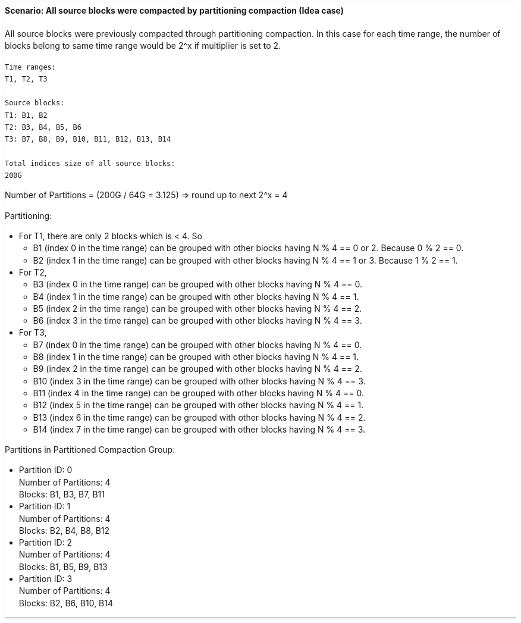 #### Scenario: All source blocks were compacted by partitioning compaction (Idea case)

All source blocks were previously compacted through partitioning compaction. In this case for each time range, the number of blocks belong to same time range would be 2^x if multiplier is set to 2.

```
Time ranges:
T1, T2, T3

Source blocks:
T1: B1, B2
T2: B3, B4, B5, B6
T3: B7, B8, B9, B10, B11, B12, B13, B14

Total indices size of all source blocks:
200G
```

Number of Partitions = (200G / 64G = 3.125) => round up to next 2^x = 4

Partitioning:
* For T1, there are only 2 blocks which is < 4. So
    * B1 (index 0 in the time range) can be grouped with other blocks having N % 4 == 0 or 2. Because 0 % 2 == 0.
    * B2 (index 1 in the time range) can be grouped with other blocks having N % 4 == 1 or 3. Because 1 % 2 == 1.
* For T2,
    * B3 (index 0 in the time range) can be grouped with other blocks having N % 4 == 0.
    * B4 (index 1 in the time range) can be grouped with other blocks having N % 4 == 1.
    * B5 (index 2 in the time range) can be grouped with other blocks having N % 4 == 2.
    * B6 (index 3 in the time range) can be grouped with other blocks having N % 4 == 3.
* For T3,
    * B7 (index 0 in the time range) can be grouped with other blocks having N % 4 == 0.
    * B8 (index 1 in the time range) can be grouped with other blocks having N % 4 == 1.
    * B9 (index 2 in the time range) can be grouped with other blocks having N % 4 == 2.
    * B10 (index 3 in the time range) can be grouped with other blocks having N % 4 == 3.
    * B11 (index 4 in the time range) can be grouped with other blocks having N % 4 == 0.
    * B12 (index 5 in the time range) can be grouped with other blocks having N % 4 == 1.
    * B13 (index 6 in the time range) can be grouped with other blocks having N % 4 == 2.
    * B14 (index 7 in the time range) can be grouped with other blocks having N % 4 == 3.

Partitions in Partitioned Compaction Group:
* Partition ID: 0 \
  Number of Partitions: 4 \
  Blocks: B1, B3, B7, B11
* Partition ID: 1 \
  Number of Partitions: 4 \
  Blocks: B2, B4, B8, B12
* Partition ID: 2 \
  Number of Partitions: 4 \
  Blocks: B1, B5, B9, B13
* Partition ID: 3 \
  Number of Partitions: 4 \
  Blocks: B2, B6, B10, B14

---